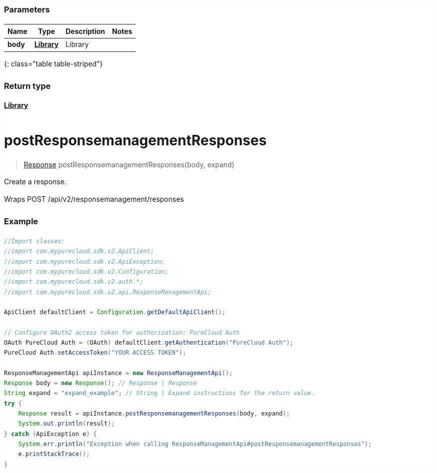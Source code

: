 ### Parameters


| Name | Type | Description  | Notes |
| ------------- | ------------- | ------------- | ------------- |
| **body** | [**Library**](Library.html)| Library | |
{: class="table table-striped"}

### Return type

[**Library**](Library.html)

<a name="postResponsemanagementResponses"></a>

# **postResponsemanagementResponses**

> [Response](Response.html) postResponsemanagementResponses(body, expand)

Create a response.



Wraps POST /api/v2/responsemanagement/responses  

### Example

~~~java
//Import classes:
//import com.mypurecloud.sdk.v2.ApiClient;
//import com.mypurecloud.sdk.v2.ApiException;
//import com.mypurecloud.sdk.v2.Configuration;
//import com.mypurecloud.sdk.v2.auth.*;
//import com.mypurecloud.sdk.v2.api.ResponseManagementApi;

ApiClient defaultClient = Configuration.getDefaultApiClient();

// Configure OAuth2 access token for authorization: PureCloud Auth
OAuth PureCloud Auth = (OAuth) defaultClient.getAuthentication("PureCloud Auth");
PureCloud Auth.setAccessToken("YOUR ACCESS TOKEN");

ResponseManagementApi apiInstance = new ResponseManagementApi();
Response body = new Response(); // Response | Response
String expand = "expand_example"; // String | Expand instructions for the return value.
try {
    Response result = apiInstance.postResponsemanagementResponses(body, expand);
    System.out.println(result);
} catch (ApiException e) {
    System.err.println("Exception when calling ResponseManagementApi#postResponsemanagementResponses");
    e.printStackTrace();
}
~~~
